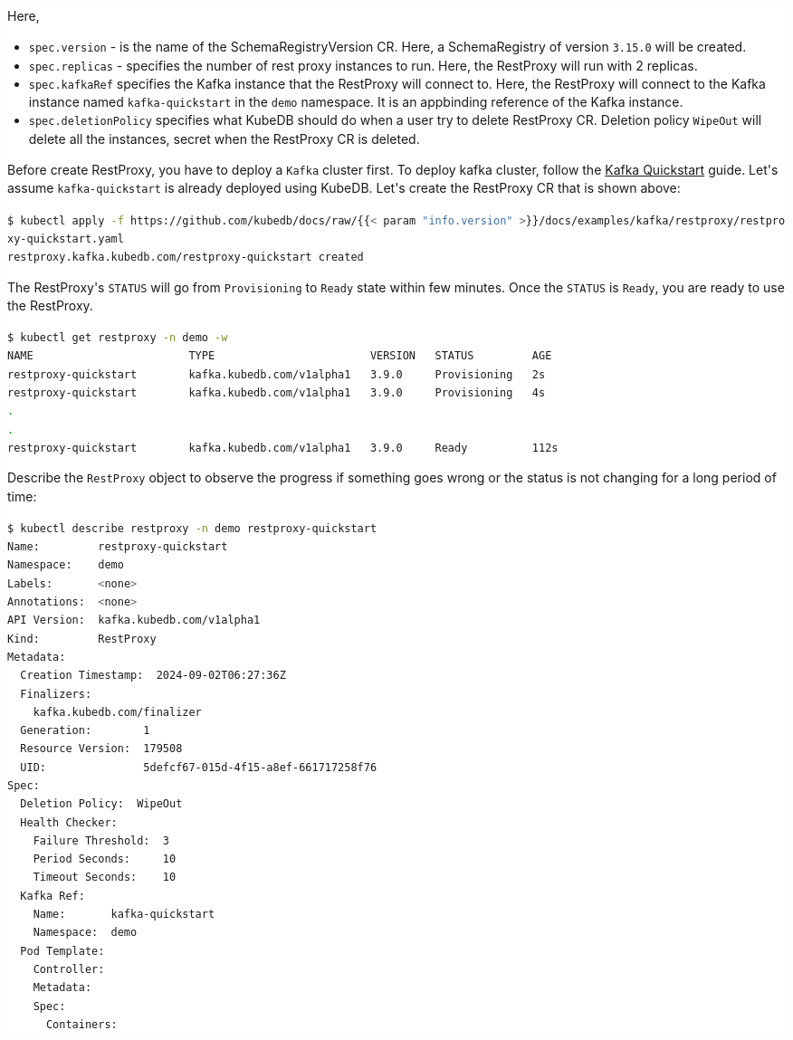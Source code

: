 Here,

- `spec.version` - is the name of the SchemaRegistryVersion CR. Here, a SchemaRegistry of version `3.15.0` will be created.
- `spec.replicas` - specifies the number of rest proxy instances to run. Here, the RestProxy will run with 2 replicas.
- `spec.kafkaRef` specifies the Kafka instance that the RestProxy will connect to. Here, the RestProxy will connect to the Kafka instance named `kafka-quickstart` in the `demo` namespace. It is an appbinding reference of the Kafka instance.
- `spec.deletionPolicy` specifies what KubeDB should do when a user try to delete RestProxy CR. Deletion policy `WipeOut` will delete all the instances, secret when the RestProxy CR is deleted.

Before create RestProxy, you have to deploy a `Kafka` cluster first. To deploy kafka cluster, follow the [Kafka Quickstart](/docs/v2025.3.20-rc.1/guides/kafka/quickstart/kafka/) guide. Let's assume `kafka-quickstart` is already deployed using KubeDB.
Let's create the RestProxy CR that is shown above:

```bash
$ kubectl apply -f https://github.com/kubedb/docs/raw/{{< param "info.version" >}}/docs/examples/kafka/restproxy/restproxy-quickstart.yaml
restproxy.kafka.kubedb.com/restproxy-quickstart created
```

The RestProxy's `STATUS` will go from `Provisioning` to `Ready` state within few minutes. Once the `STATUS` is `Ready`, you are ready to use the RestProxy.

```bash
$ kubectl get restproxy -n demo -w
NAME                        TYPE                        VERSION   STATUS         AGE
restproxy-quickstart        kafka.kubedb.com/v1alpha1   3.9.0     Provisioning   2s
restproxy-quickstart        kafka.kubedb.com/v1alpha1   3.9.0     Provisioning   4s
.
.
restproxy-quickstart        kafka.kubedb.com/v1alpha1   3.9.0     Ready          112s
```

Describe the `RestProxy` object to observe the progress if something goes wrong or the status is not changing for a long period of time:

```bash
$ kubectl describe restproxy -n demo restproxy-quickstart
Name:         restproxy-quickstart
Namespace:    demo
Labels:       <none>
Annotations:  <none>
API Version:  kafka.kubedb.com/v1alpha1
Kind:         RestProxy
Metadata:
  Creation Timestamp:  2024-09-02T06:27:36Z
  Finalizers:
    kafka.kubedb.com/finalizer
  Generation:        1
  Resource Version:  179508
  UID:               5defcf67-015d-4f15-a8ef-661717258f76
Spec:
  Deletion Policy:  WipeOut
  Health Checker:
    Failure Threshold:  3
    Period Seconds:     10
    Timeout Seconds:    10
  Kafka Ref:
    Name:       kafka-quickstart
    Namespace:  demo
  Pod Template:
    Controller:
    Metadata:
    Spec:
      Containers:
```